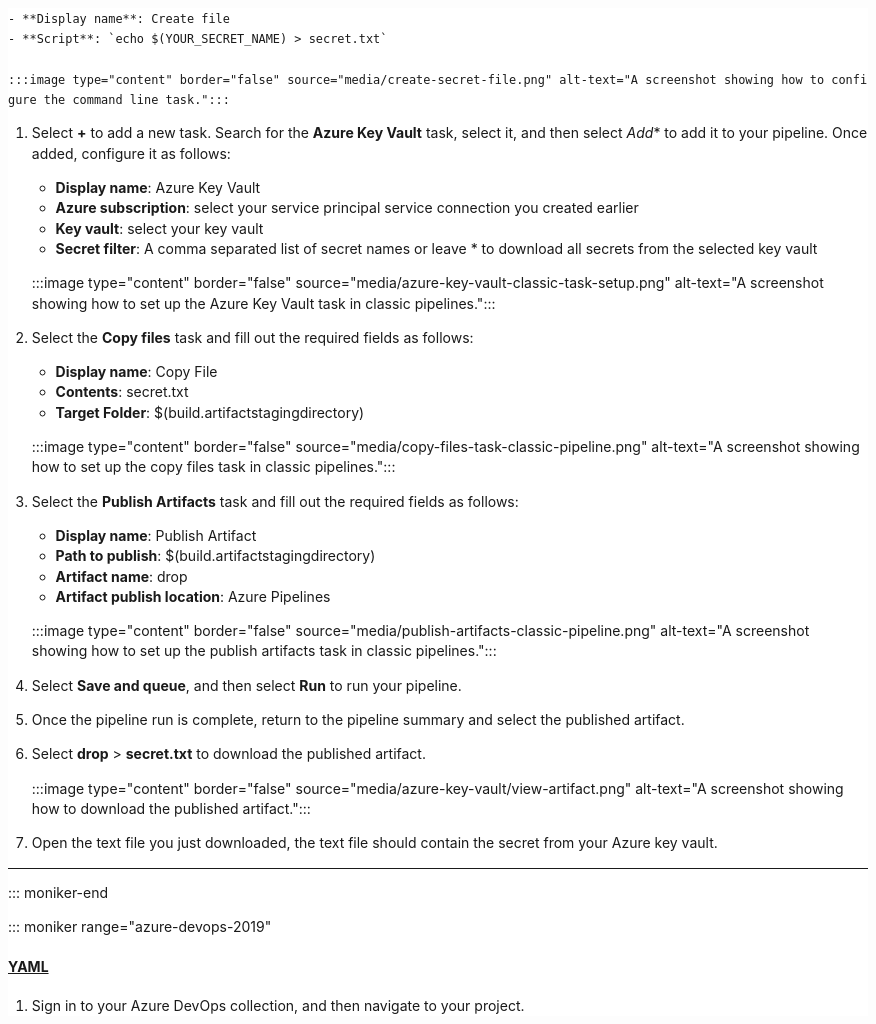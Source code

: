     - **Display name**: Create file
    - **Script**: `echo $(YOUR_SECRET_NAME) > secret.txt`

    :::image type="content" border="false" source="media/create-secret-file.png" alt-text="A screenshot showing how to configure the command line task.":::

1. Select **+** to add a new task. Search for the **Azure Key Vault** task, select it, and then select *Add** to add it to your pipeline. Once added, configure it as follows:

    - **Display name**: Azure Key Vault
    - **Azure subscription**: select your service principal service connection you created earlier
    - **Key vault**: select your key vault
    - **Secret filter**: A comma separated list of secret names or leave * to download all secrets from the selected key vault
    
    :::image type="content" border="false" source="media/azure-key-vault-classic-task-setup.png" alt-text="A screenshot showing how to set up the Azure Key Vault task in classic pipelines.":::

1. Select the **Copy files** task and fill out the required fields as follows:
    
    - **Display name**: Copy File
    - **Contents**: secret.txt
    - **Target Folder**: $(build.artifactstagingdirectory)

    :::image type="content" border="false" source="media/copy-files-task-classic-pipeline.png" alt-text="A screenshot showing how to set up the copy files task in classic pipelines.":::

1. Select the **Publish Artifacts** task and fill out the required fields as follows:

    - **Display name**: Publish Artifact
    - **Path to publish**: $(build.artifactstagingdirectory)
    - **Artifact name**: drop
    - **Artifact publish location**: Azure Pipelines
    
    :::image type="content" border="false" source="media/publish-artifacts-classic-pipeline.png" alt-text="A screenshot showing how to set up the publish artifacts task in classic pipelines.":::

1. Select **Save and queue**, and then select **Run** to run your pipeline.

1. Once the pipeline run is complete, return to the pipeline summary and select the published artifact.

1. Select **drop** > **secret.txt** to download the published artifact.

    :::image type="content" border="false" source="media/azure-key-vault/view-artifact.png" alt-text="A screenshot showing how to download the published artifact.":::

1. Open the text file you just downloaded, the text file should contain the secret from your Azure key vault.


***

::: moniker-end

::: moniker range="azure-devops-2019"

#### [YAML](#tab/yaml)

1. Sign in to your Azure DevOps collection, and then navigate to your project.
